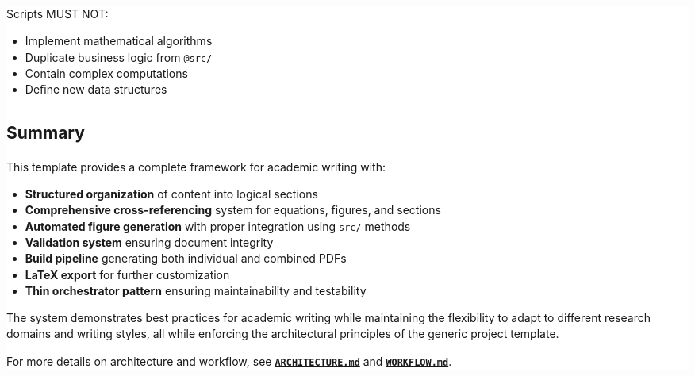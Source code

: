 Scripts MUST NOT:
- Implement mathematical algorithms
- Duplicate business logic from `@src/`
- Contain complex computations
- Define new data structures

## Summary

This template provides a complete framework for academic writing with:

- **Structured organization** of content into logical sections
- **Comprehensive cross-referencing** system for equations, figures, and sections
- **Automated figure generation** with proper integration using `src/` methods
- **Validation system** ensuring document integrity
- **Build pipeline** generating both individual and combined PDFs
- **LaTeX export** for further customization
- **Thin orchestrator pattern** ensuring maintainability and testability

The system demonstrates best practices for academic writing while maintaining the flexibility to adapt to different research domains and writing styles, all while enforcing the architectural principles of the generic project template.

For more details on architecture and workflow, see **[`ARCHITECTURE.md`](docs/ARCHITECTURE.md)** and **[`WORKFLOW.md`](docs/WORKFLOW.md)**.
